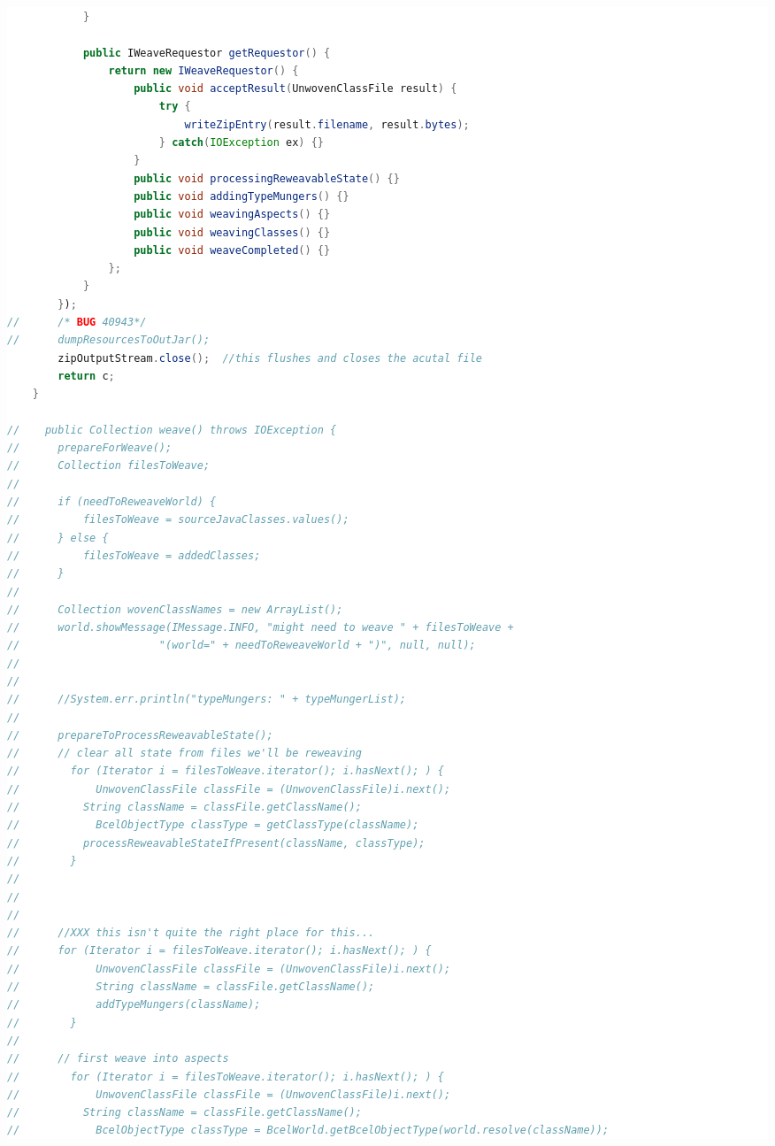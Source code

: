 ```java
			}

			public IWeaveRequestor getRequestor() {
				return new IWeaveRequestor() {
					public void acceptResult(UnwovenClassFile result) {
						try {
							writeZipEntry(result.filename, result.bytes);
						} catch(IOException ex) {}
					}
					public void processingReweavableState() {}
					public void addingTypeMungers() {}
					public void weavingAspects() {}
					public void weavingClasses() {}
					public void weaveCompleted() {}
				};
			}
		});
//    	/* BUG 40943*/
//    	dumpResourcesToOutJar();
    	zipOutputStream.close();  //this flushes and closes the acutal file
    	return c;
    }
    
//    public Collection weave() throws IOException {
//    	prepareForWeave();
//    	Collection filesToWeave;
//    	
//    	if (needToReweaveWorld) {
//    		filesToWeave = sourceJavaClasses.values();
//    	} else {
//    		filesToWeave = addedClasses;
//    	}
//    	
//    	Collection wovenClassNames = new ArrayList();
//    	world.showMessage(IMessage.INFO, "might need to weave " + filesToWeave + 
//    					"(world=" + needToReweaveWorld + ")", null, null);
//    	
//    	
//    	//System.err.println("typeMungers: " + typeMungerList);
//    	
//    	prepareToProcessReweavableState();
//		// clear all state from files we'll be reweaving
//        for (Iterator i = filesToWeave.iterator(); i.hasNext(); ) {
//            UnwovenClassFile classFile = (UnwovenClassFile)i.next();
//	    	String className = classFile.getClassName();
//            BcelObjectType classType = getClassType(className);			            
//			processReweavableStateIfPresent(className, classType);
//        }
//    	
//    	
//    	
//    	//XXX this isn't quite the right place for this...
//    	for (Iterator i = filesToWeave.iterator(); i.hasNext(); ) {
//            UnwovenClassFile classFile = (UnwovenClassFile)i.next();
//            String className = classFile.getClassName();
//            addTypeMungers(className);
//        }
//    	
//		// first weave into aspects
//        for (Iterator i = filesToWeave.iterator(); i.hasNext(); ) {
//            UnwovenClassFile classFile = (UnwovenClassFile)i.next();
//	    	String className = classFile.getClassName();
//            BcelObjectType classType = BcelWorld.getBcelObjectType(world.resolve(className));
```